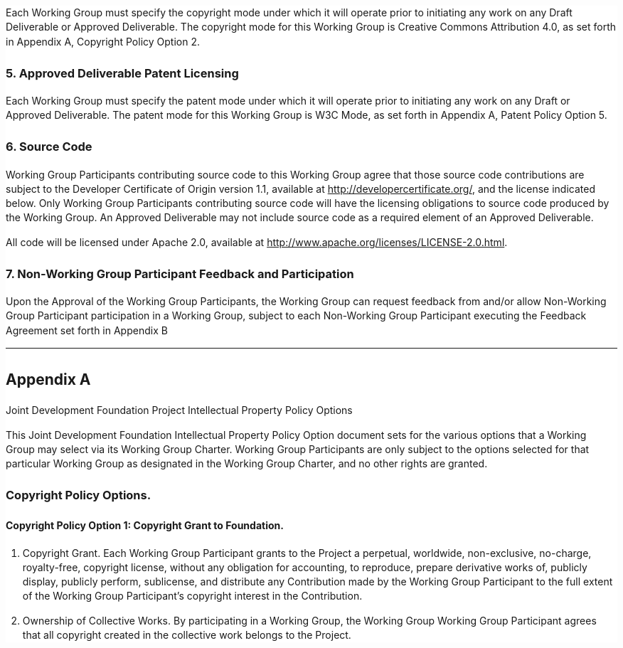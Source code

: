 Each Working Group must specify the copyright mode under which it will operate prior to initiating any work on any Draft Deliverable or Approved Deliverable. The copyright mode for this Working Group is Creative Commons Attribution 4.0, as set forth in Appendix A, Copyright Policy Option 2.

### 5. Approved Deliverable Patent Licensing

Each Working Group must specify the patent mode under which it will operate prior to initiating any work on any Draft or Approved Deliverable. The patent mode for this Working Group is W3C Mode, as set forth in Appendix A, Patent Policy Option 5.

### 6. Source Code

Working Group Participants contributing source code to this Working Group agree that those source code contributions are subject to the Developer Certificate of Origin version 1.1, available at http://developercertificate.org/, and the license indicated below. Only Working Group Participants contributing source code will have the licensing obligations to source code produced by the Working Group.  An Approved Deliverable may not include source code as a required element of an Approved Deliverable.

All code will be licensed under Apache 2.0, available at http://www.apache.org/licenses/LICENSE-2.0.html.


### 7. Non-Working Group Participant Feedback and Participation

Upon the Approval of the Working Group Participants, the Working Group can request feedback from and/or allow Non-Working Group Participant participation in a Working Group, subject to each Non-Working Group Participant executing the Feedback Agreement set forth in Appendix B

-----------------------

## Appendix A

Joint Development Foundation Project Intellectual Property Policy Options

This Joint Development Foundation Intellectual Property Policy Option document sets for the various options that a Working Group may select via its Working Group Charter.  Working Group Participants are only subject to the options selected for that particular Working Group as designated in the Working Group Charter, and no other rights are granted.

### Copyright Policy Options.

####  Copyright Policy Option 1: Copyright Grant to Foundation. 

1. Copyright Grant.  Each Working Group Participant grants to the Project a perpetual, worldwide, non-exclusive, no-charge, royalty-free, copyright license, without any obligation for accounting, to reproduce, prepare derivative works of, publicly display, publicly perform, sublicense, and distribute any Contribution made by the Working Group Participant to the full extent of the Working Group Participant’s copyright interest in the Contribution.

2. Ownership of Collective Works.  By participating in a Working Group, the Working Group Working Group Participant agrees that all copyright created in the collective work belongs to the Project. 
